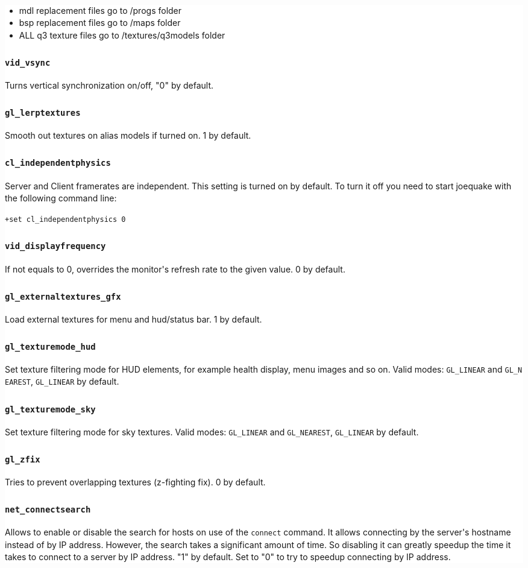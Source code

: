 * mdl replacement files go to /progs folder
* bsp replacement files go to /maps folder
* ALL q3 texture files go to /textures/q3models folder

### `vid_vsync`

Turns vertical synchronization on/off, "0" by default.

### `gl_lerptextures`

Smooth out textures on alias models if turned on.
1 by default.

### `cl_independentphysics`

Server and Client framerates are independent. This setting is turned on by default.
To turn it off you need to start joequake with the following command line:

```
+set cl_independentphysics 0
```

### `vid_displayfrequency`

If not equals to 0, overrides the monitor's refresh rate to the given value.
0 by default.

### `gl_externaltextures_gfx`

Load external textures for menu and hud/status bar.
1 by default.

### `gl_texturemode_hud`

Set texture filtering mode for HUD elements, for example health display, menu
images and so on. Valid modes: `GL_LINEAR` and `GL_NEAREST`, `GL_LINEAR` by
default.

### `gl_texturemode_sky`

Set texture filtering mode for sky textures. Valid modes: `GL_LINEAR` and
`GL_NEAREST`, `GL_LINEAR` by default.

### `gl_zfix`

Tries to prevent overlapping textures (z-fighting fix).
0 by default.

### `net_connectsearch`

Allows to enable or disable the search for hosts on use of the `connect`
command. It allows connecting by the server's hostname instead of by IP address.
However, the search takes a significant amount of time. So disabling it can
greatly speedup the time it takes to connect to a server by IP address.
"1" by default. Set to "0" to try to speedup connecting by IP address.
